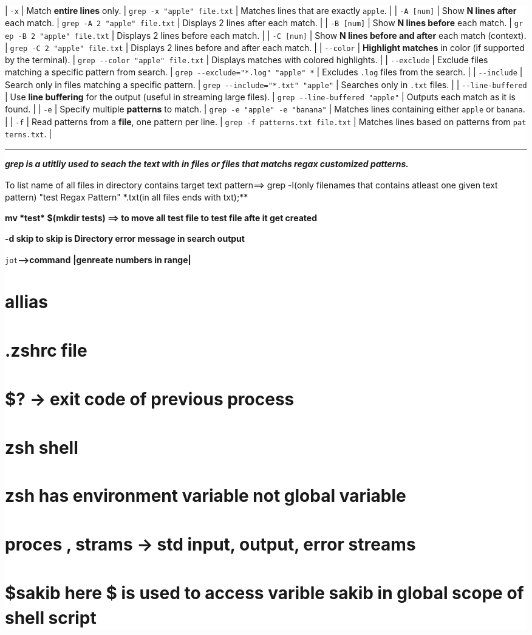 | `-x`              | Match **entire lines** only.                                             | `grep -x "apple" file.txt`         | Matches lines that are exactly `apple`.              |
| `-A [num]`        | Show **N lines after** each match.                                       | `grep -A 2 "apple" file.txt`       | Displays 2 lines after each match.                   |
| `-B [num]`        | Show **N lines before** each match.                                      | `grep -B 2 "apple" file.txt`       | Displays 2 lines before each match.                  |
| `-C [num]`        | Show **N lines before and after** each match (context).                  | `grep -C 2 "apple" file.txt`       | Displays 2 lines before and after each match.        |
| `--color`         | **Highlight matches** in color (if supported by the terminal).           | `grep --color "apple" file.txt`    | Displays matches with colored highlights.            |
| `--exclude`       | Exclude files matching a specific pattern from search.                   | `grep --exclude="*.log" "apple" *` | Excludes `.log` files from the search.               |
| `--include`       | Search only in files matching a specific pattern.                        | `grep --include="*.txt" "apple"`   | Searches only in `.txt` files.                       |
| `--line-buffered` | Use **line buffering** for the output (useful in streaming large files). | `grep --line-buffered "apple"`     | Outputs each match as it is found.                   |
| `-e`              | Specify multiple **patterns** to match.                                  | `grep -e "apple" -e "banana"`      | Matches lines containing either `apple` or `banana`. |
| `-f`              | Read patterns from a **file**, one pattern per line.                     | `grep -f patterns.txt file.txt`    | Matches lines based on patterns from `patterns.txt`. |

---

**_grep is a utitliy used to seach the text with in files or files that matchs regax customized patterns._**

To list name of all files in directory contains target text pattern==>
grep -l(only filenames that contains atleast one given text pattern) "test Regax Pattern" \*.txt(in all files ends with txt);\*\*

**mv \*test\* $(mkdir tests) ==> to move all test file to test file afte it get created**

**-d skip to skip is Directory error message in search output**

`jot`**-->command** **|genreate numbers in range|**

# allias

# .zshrc file

# $? -> exit code of previous process

# zsh shell

# zsh has environment variable not global variable

# proces , strams -> std input, output, error streams

# $sakib here $ is used to access varible sakib in global scope of shell script
